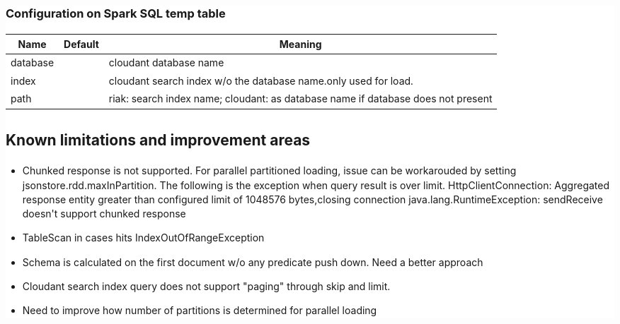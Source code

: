 ### Configuration on Spark SQL temp table

Name | Default | Meaning
--- |:---:| ---
database||cloudant database name
index||cloudant search index w/o the database name.only used for load.
path||riak: search index name; cloudant: as database name if database does not present


## Known limitations and improvement areas

* Chunked response is not supported. For parallel partitioned loading, issue can be workarouded by setting jsonstore.rdd.maxInPartition.  The following is the exception when query result is over limit.
	HttpClientConnection: Aggregated response entity greater than configured limit of 1048576 bytes,closing connection
	java.lang.RuntimeException: sendReceive doesn't support chunked response

* TableScan in cases hits IndexOutOfRangeException 

* Schema is calculated on the first document w/o any predicate push down. Need a better approach

* Cloudant search index query does not support "paging" through skip and limit.
		
* Need to improve how number of partitions is determined for parallel loading

